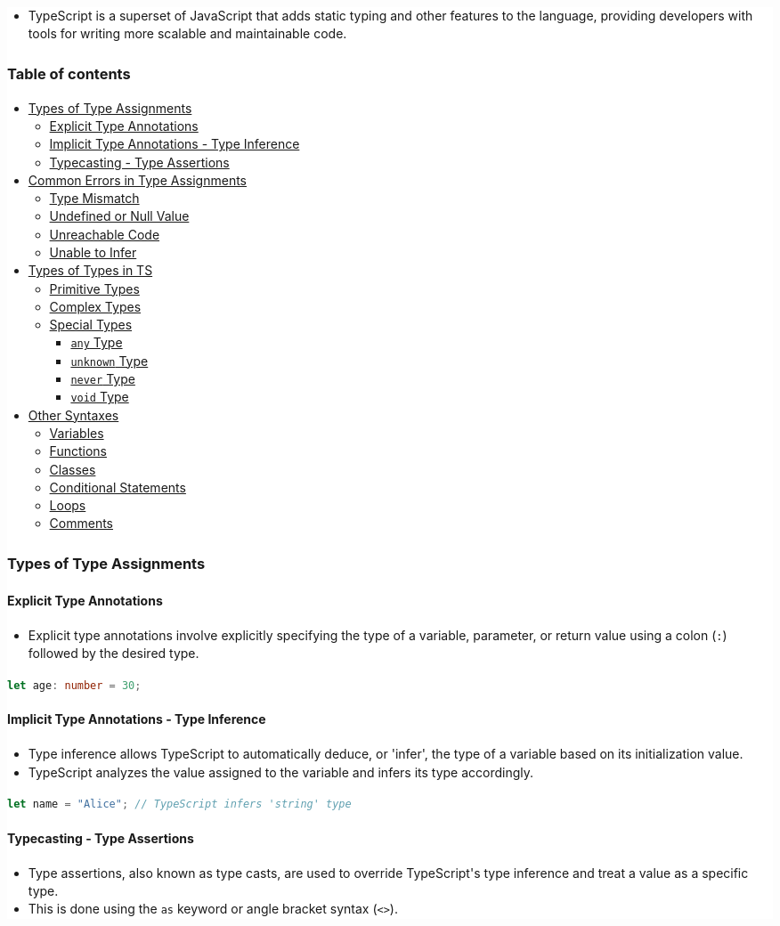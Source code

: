-  TypeScript is a superset of JavaScript that adds static typing and other features to the language, providing developers with tools for writing more scalable and maintainable code.
### Table of contents

   - [Types of Type Assignments](#types-of-type-assignments)
     - [Explicit Type Annotations](#explicit-type-annotations)
     - [Implicit Type Annotations - Type Inference](#implicit-type-annotations---type-inference)
     - [Typecasting - Type Assertions](#typecasting---type-assertions)
   - [Common Errors in Type Assignments](#common-errors-in-type-assignments)
     - [Type Mismatch](#type-mismatch)
     - [Undefined or Null Value](#undefined-or-null-value)
     - [Unreachable Code](#unreachable-code)
     - [Unable to Infer](#unable-to-infer)
   - [Types of Types in TS](#types-of-types-in-ts)
     - [Primitive Types](#primitive-types)
     - [Complex Types](#complex-types)
     - [Special Types](#special-types)
       - [`any` Type](#any-type)
       - [`unknown` Type](#unknown-type)
       - [`never` Type](#never-type)
       - [`void` Type](#void-type)
   - [Other Syntaxes](#other-syntaxes)
     - [Variables](#variables)
     - [Functions](#functions)
     - [Classes](#classes)
     - [Conditional Statements](#conditional-statements)
     - [Loops](#loops)
     - [Comments](#comments)
### Types of Type Assignments
#### Explicit Type Annotations

- Explicit type annotations involve explicitly specifying the type of a variable, parameter, or return value using a colon (`:`) followed by the desired type.

```typescript
let age: number = 30;
```

#### Implicit Type Annotations - Type Inference

- Type inference allows TypeScript to automatically deduce, or 'infer', the type of a variable based on its initialization value. 
- TypeScript analyzes the value assigned to the variable and infers its type accordingly.

```typescript
let name = "Alice"; // TypeScript infers 'string' type
```

#### Typecasting - Type Assertions

- Type assertions, also known as type casts, are used to override TypeScript's type inference and treat a value as a specific type. 
- This is done using the `as` keyword or angle bracket syntax (`<>`).
